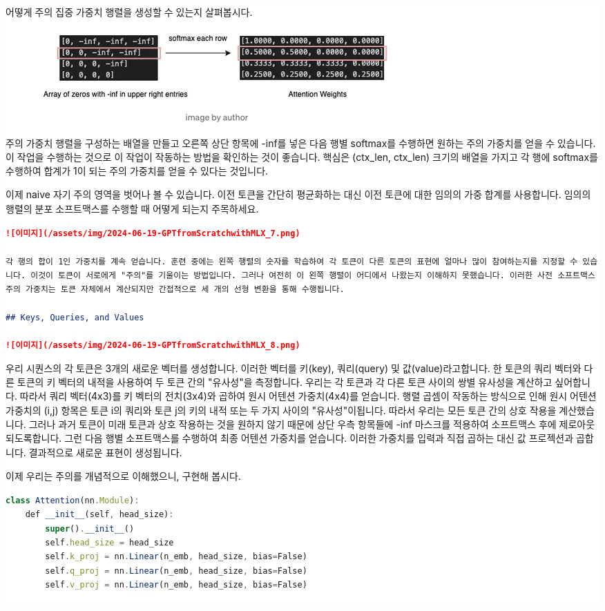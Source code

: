 <div class="content-ad"></div>

어떻게 주의 집중 가중치 행렬을 생성할 수 있는지 살펴봅시다.

![이미지](/assets/img/2024-06-19-GPTfromScratchwithMLX_6.png)

주의 가중치 행렬을 구성하는 배열을 만들고 오른쪽 상단 항목에 -inf를 넣은 다음 행별 softmax를 수행하면 원하는 주의 가중치를 얻을 수 있습니다. 이 작업을 수행하는 것으로 이 작업이 작동하는 방법을 확인하는 것이 좋습니다. 핵심은 (ctx_len, ctx_len) 크기의 배열을 가지고 각 행에 softmax를 수행하여 합계가 1이 되는 주의 가중치를 얻을 수 있다는 것입니다.

이제 naive 자기 주의 영역을 벗어나 볼 수 있습니다. 이전 토큰을 간단히 평균화하는 대신 이전 토큰에 대한 임의의 가중 합계를 사용합니다. 임의의 행렬의 분포 소프트맥스를 수행할 때 어떻게 되는지 주목하세요.

<div class="content-ad"></div>

```markdown
![이미지](/assets/img/2024-06-19-GPTfromScratchwithMLX_7.png)

각 행의 합이 1인 가중치를 계속 얻습니다. 훈련 중에는 왼쪽 행렬의 숫자를 학습하여 각 토큰이 다른 토큰의 표현에 얼마나 많이 참여하는지를 지정할 수 있습니다. 이것이 토큰이 서로에게 "주의"를 기울이는 방법입니다. 그러나 여전히 이 왼쪽 행렬이 어디에서 나왔는지 이해하지 못했습니다. 이러한 사전 소프트맥스 주의 가중치는 토큰 자체에서 계산되지만 간접적으로 세 개의 선형 변환을 통해 수행됩니다.

## Keys, Queries, and Values

![이미지](/assets/img/2024-06-19-GPTfromScratchwithMLX_8.png)
```

<div class="content-ad"></div>

우리 시퀀스의 각 토큰은 3개의 새로운 벡터를 생성합니다. 이러한 벡터를 키(key), 쿼리(query) 및 값(value)라고합니다. 한 토큰의 쿼리 벡터와 다른 토큰의 키 벡터의 내적을 사용하여 두 토큰 간의 "유사성"을 측정합니다. 우리는 각 토큰과 각 다른 토큰 사이의 쌍별 유사성을 계산하고 싶어합니다. 따라서 쿼리 벡터(4x3)를 키 벡터의 전치(3x4)와 곱하여 원시 어텐션 가중치(4x4)를 얻습니다. 행렬 곱셈이 작동하는 방식으로 인해 원시 어텐션 가중치의 (i,j) 항목은 토큰 i의 쿼리와 토큰 j의 키의 내적 또는 두 가지 사이의 "유사성"이됩니다. 따라서 우리는 모든 토큰 간의 상호 작용을 계산했습니다. 그러나 과거 토큰이 미래 토큰과 상호 작용하는 것을 원하지 않기 때문에 상단 우측 항목들에 -inf 마스크를 적용하여 소프트맥스 후에 제로아웃되도록합니다. 그런 다음 행별 소프트맥스를 수행하여 최종 어텐션 가중치를 얻습니다. 이러한 가중치를 입력과 직접 곱하는 대신 값 프로젝션과 곱합니다. 결과적으로 새로운 표현이 생성됩니다.

이제 우리는 주의를 개념적으로 이해했으니, 구현해 봅시다.

```js
class Attention(nn.Module):
    def __init__(self, head_size):
        super().__init__()
        self.head_size = head_size
        self.k_proj = nn.Linear(n_emb, head_size, bias=False)
        self.q_proj = nn.Linear(n_emb, head_size, bias=False)
        self.v_proj = nn.Linear(n_emb, head_size, bias=False)
  
```
